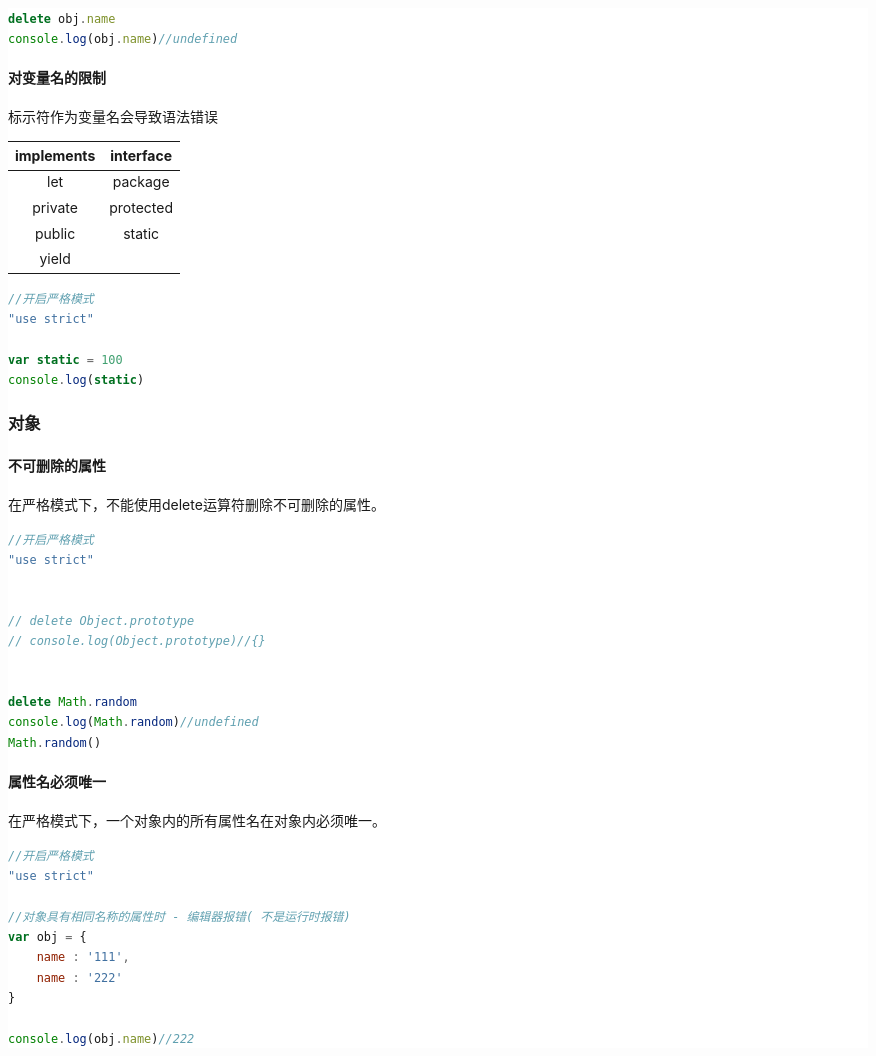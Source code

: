 ```js
delete obj.name
console.log(obj.name)//undefined
```



#### 对变量名的限制

标示符作为变量名会导致语法错误

| implements | interface |
| :--------: | :-------: |
|    let     |  package  |
|  private   | protected |
|   public   |  static   |
|   yield    |           |

```js
//开启严格模式
"use strict"

var static = 100
console.log(static)
```



### 对象

#### 不可删除的属性

在严格模式下，不能使用delete运算符删除不可删除的属性。

```js
//开启严格模式
"use strict"


// delete Object.prototype
// console.log(Object.prototype)//{}


delete Math.random
console.log(Math.random)//undefined
Math.random()
```



#### 属性名必须唯一

在严格模式下，一个对象内的所有属性名在对象内必须唯一。

```js
//开启严格模式
"use strict"

//对象具有相同名称的属性时 - 编辑器报错( 不是运行时报错)
var obj = {
    name : '111',
    name : '222'
}

console.log(obj.name)//222
```

